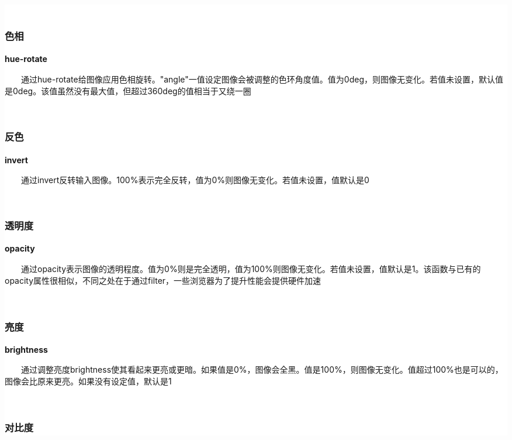 <iframe style="width: 100%; height: 220px" src="https://demo.xiaohuochai.site/css/filter/f3.html" allowfullscreen="allowfullscreen" frameborder="0"></iframe>


<p>&nbsp;</p>
 
 
### 色相

<p><strong>hue-rotate</strong></p>

&emsp;&emsp;通过hue-rotate给图像应用色相旋转。"angle"一值设定图像会被调整的色环角度值。值为0deg，则图像无变化。若值未设置，默认值是0deg。该值虽然没有最大值，但超过360deg的值相当于又绕一圈

<iframe style="width: 100%; height: 220px" src="https://demo.xiaohuochai.site/css/filter/f4.html" allowfullscreen="allowfullscreen" frameborder="0"></iframe>



<p>&nbsp;</p>

### 反色

<p><strong>invert</strong></p>

&emsp;&emsp;通过invert反转输入图像。100%表示完全反转，值为0%则图像无变化。若值未设置，值默认是0

<iframe style="width: 100%; height: 220px" src="https://demo.xiaohuochai.site/css/filter/f5.html" allowfullscreen="allowfullscreen" frameborder="0"></iframe>


<p>&nbsp;</p>


### 透明度

<p><strong>opacity</strong></p>

&emsp;&emsp;通过opacity表示图像的透明程度。值为0%则是完全透明，值为100%则图像无变化。若值未设置，值默认是1。该函数与已有的opacity属性很相似，不同之处在于通过filter，一些浏览器为了提升性能会提供硬件加速


<iframe style="width: 100%; height: 220px" src="https://demo.xiaohuochai.site/css/filter/f6.html" allowfullscreen="allowfullscreen" frameborder="0"></iframe>


<p>&nbsp;</p>


### 亮度

<p><strong>brightness</strong></p>

&emsp;&emsp;通过调整亮度brightness使其看起来更亮或更暗。如果值是0%，图像会全黑。值是100%，则图像无变化。值超过100%也是可以的，图像会比原来更亮。如果没有设定值，默认是1

<iframe style="width: 100%; height: 220px" src="https://demo.xiaohuochai.site/css/filter/f7.html" allowfullscreen="allowfullscreen" frameborder="0"></iframe>


<p>&nbsp;</p>

### 对比度
